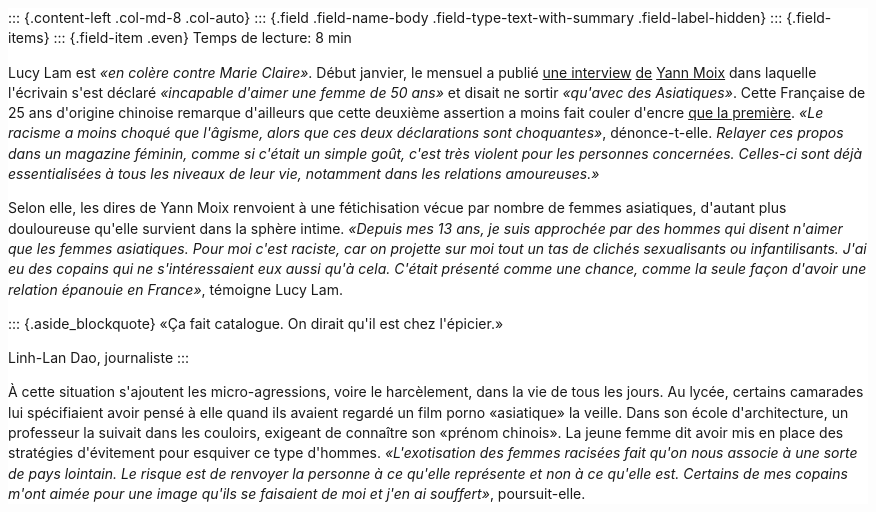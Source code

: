 ::: {.content-left .col-md-8 .col-auto}
::: {.field .field-name-body .field-type-text-with-summary .field-label-hidden}
::: {.field-items}
::: {.field-item .even}
Temps de lecture: 8 min

Lucy Lam est *«en colère contre* *Marie Claire»*. Début janvier, le
mensuel a publié [une
interview](https://www.marieclaire.fr/yann-moix-rompre-interview,1291590.asp)
[de](http://www.marieclaire.fr/yann-moix-rompre-interview,1291590.asp)
[Yann
Moix](https://www.liberation.fr/debats/2019/01/14/yann-moix-l-epoque-est-hypocrite-elle-prend-tout-mal_1702911)
dans laquelle l\'écrivain s\'est déclaré *«incapable d\'aimer une femme
de 50 ans»* et disait ne sortir *«qu\'avec des Asiatiques»*. Cette
Française de 25 ans d\'origine chinoise remarque d\'ailleurs que cette
deuxième assertion a moins fait couler d\'encre [que la
première](http://www.slate.fr/story/172005/yann-moix-propos-femmes-jeunes-critiques-reseaux-sociaux).
*«Le racisme a moins choqué que l\'âgisme, alors que ces deux
déclarations sont choquantes»*, dénonce-t-elle. *Relayer ces propos dans
un magazine féminin, comme si c\'était un simple goût, c\'est très
violent pour les personnes concernées. Celles-ci sont déjà
essentialisées à tous les niveaux de leur vie, notamment dans les
relations amoureuses.»*

Selon elle, les dires de Yann Moix renvoient à une fétichisation vécue
par nombre de femmes asiatiques, d\'autant plus douloureuse qu\'elle
survient dans la sphère intime. *«Depuis mes 13 ans, je suis approchée
par des hommes qui disent n'aimer que les femmes asiatiques.* *Pour moi
c'est raciste, car on projette sur moi tout un tas de clichés
sexualisants ou infantilisants. J\'ai eu des copains qui ne
s\'intéressaient eux aussi qu\'à cela. C\'était présenté comme une
chance, comme la seule façon d\'avoir une relation épanouie en France»*,
témoigne Lucy Lam.

::: {.aside_blockquote}
«Ça fait catalogue. On dirait qu\'il est chez l\'épicier.»

Linh-Lan Dao, journaliste
:::

À cette situation s\'ajoutent les micro-agressions, voire le
harcèlement, dans la vie de tous les jours. Au lycée, certains camarades
lui spécifiaient avoir pensé à elle quand ils avaient regardé un film
porno «asiatique» la veille. Dans son école d\'architecture, un
professeur la suivait dans les couloirs, exigeant de connaître son
«prénom chinois». La jeune femme dit avoir mis en place des stratégies
d\'évitement pour esquiver ce type d\'hommes. *«L\'exotisation des
femmes racisées fait qu\'on nous associe à une sorte de pays lointain.
Le risque est de renvoyer la personne à ce qu\'elle représente et non à
ce qu\'elle est. Certains de mes copains m\'ont aimée pour une image
qu\'ils se faisaient de moi et j\'en ai souffert»*, poursuit-elle.

